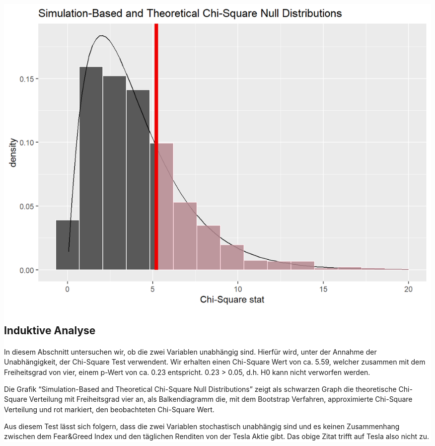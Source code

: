 <img src="man/figures/README-unnamed-chunk-4-7.png" width="100%" style="display: block; margin: auto;" />

## Induktive Analyse

In diesem Abschnitt untersuchen wir, ob die zwei Variablen unabhängig
sind. Hierfür wird, unter der Annahme der Unabhängigkeit, der Chi-Square
Test verwendent. Wir erhalten einen Chi-Square Wert von ca. 5.59,
welcher zusammen mit dem Freiheitsgrad von vier, einem p-Wert von ca.
0.23 entspricht. 0.23 \> 0.05, d.h. H0 kann nicht verworfen werden.

Die Grafik “Simulation-Based and Theoretical Chi-Square Null
Distributions” zeigt als schwarzen Graph die theoretische Chi-Square
Verteilung mit Freiheitsgrad vier an, als Balkendiagramm die, mit dem
Bootstrap Verfahren, approximierte Chi-Square Verteilung und rot
markiert, den beobachteten Chi-Square Wert.

Aus diesem Test lässt sich folgern, dass die zwei Variablen stochastisch
unabhängig sind und es keinen Zusammenhang zwischen dem Fear&Greed Index
und den täglichen Renditen von der Tesla Aktie gibt. Das obige Zitat
trifft auf Tesla also nicht zu.
